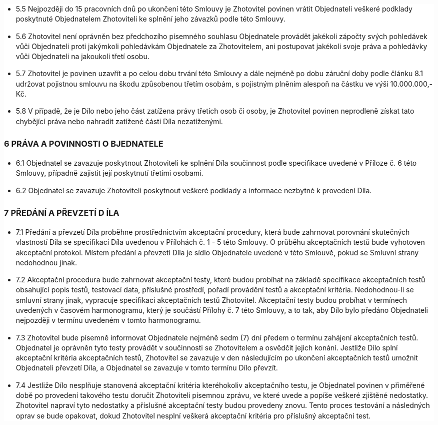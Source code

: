 * 5.5 Nejpozději do 15 pracovních dnů po ukončení této Smlouvy je Zhotovitel povinen
vrátit Objednateli veškeré podklady poskytnuté Objednatelem Zhotoviteli ke splnění
jeho závazků podle této Smlouvy.

* 5.6 Zhotovitel není oprávněn bez předchozího písemného souhlasu Objednatele provádět
jakékoli zápočty svých pohledávek vůči Objednateli proti jakýmkoli pohledávkám
Objednatele za Zhotovitelem, ani postupovat jakékoli svoje práva a pohledávky vůči
Objednateli na jakoukoli třetí osobu.

* 5.7 Zhotovitel je povinen uzavřít a po celou dobu trvání této Smlouvy a dále nejméně po
dobu záruční doby podle článku 8.1 udržovat pojistnou smlouvu na škodu způsobenou
třetím osobám, s pojistným plněním alespoň na částku ve výši 10.000.000,- Kč.

* 5.8 V případě, že je Dílo nebo jeho část zatížena právy třetích osob či osoby, je Zhotovitel
povinen neprodleně získat tato chybějící práva nebo nahradit zatížené části Díla
nezatíženými.

### 6 PRÁVA A POVINNOSTI O BJEDNATELE

* 6.1 Objednatel se zavazuje poskytnout Zhotoviteli ke splnění Díla součinnost podle
specifikace uvedené v Příloze č. 6 této Smlouvy, případně zajistit její poskytnutí
třetími osobami.

* 6.2 Objednatel se zavazuje Zhotoviteli poskytnout veškeré podklady a informace nezbytné
k provedení Díla.

### 7 PŘEDÁNÍ A PŘEVZETÍ D ÍLA

* 7.1 Předání a převzetí Díla proběhne prostřednictvím akceptační procedury, která bude
zahrnovat porovnání skutečných vlastností Díla se specifikací Díla uvedenou
v Přílohách č. 1 - 5 této Smlouvy. O průběhu akceptačních testů bude vyhotoven
akceptační protokol. Místem předání a převzetí Díla je sídlo Objednatele uvedené
v této Smlouvě, pokud se Smluvní strany nedohodnou jinak.

* 7.2 Akceptační procedura bude zahrnovat akceptační testy, které budou probíhat na
základě specifikace akceptačních testů obsahující popis testů, testovací data, příslušné
prostředí, pořadí provádění testů a akceptační kritéria. Nedohodnou-li se smluvní
strany jinak, vypracuje specifikaci akceptačních testů Zhotovitel. Akceptační testy
budou probíhat v termínech uvedených v časovém harmonogramu, který je součástí
Přílohy č. 7 této Smlouvy, a to tak, aby Dílo bylo předáno Objednateli nejpozději
v termínu uvedeném v tomto harmonogramu.

* 7.3 Zhotovitel bude písemně informovat Objednatele nejméně sedm (7) dní předem o
termínu zahájení akceptačních testů. Objednatel je oprávněn tyto testy provádět
v součinnosti se Zhotovitelem a osvědčit jejich konání. Jestliže Dílo splní akceptační
kritéria akceptačních testů, Zhotovitel se zavazuje v den následujícím po ukončení
akceptačních testů umožnit Objednateli převzetí Díla, a Objednatel se zavazuje
v tomto termínu Dílo převzít.

* 7.4 Jestliže Dílo nesplňuje stanovená akceptační kritéria kteréhokoliv akceptačního testu,
je Objednatel povinen v přiměřené době po provedení takového testu doručit
Zhotoviteli písemnou zprávu, ve které uvede a popíše veškeré zjištěné nedostatky.
Zhotovitel napraví tyto nedostatky a příslušné akceptační testy budou provedeny
znovu. Tento proces testování a následných oprav se bude opakovat, dokud Zhotovitel
nesplní veškerá akceptační kritéria pro příslušný akceptační test.
